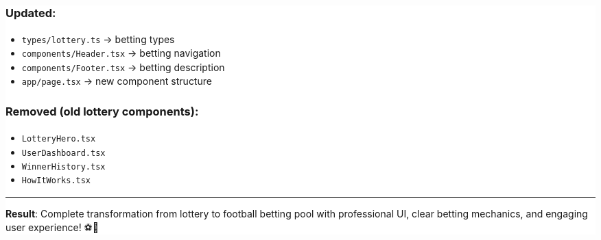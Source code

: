 ### Updated:
- `types/lottery.ts` → betting types
- `components/Header.tsx` → betting navigation
- `components/Footer.tsx` → betting description
- `app/page.tsx` → new component structure

### Removed (old lottery components):
- `LotteryHero.tsx`
- `UserDashboard.tsx`
- `WinnerHistory.tsx`
- `HowItWorks.tsx`

---

**Result**: Complete transformation from lottery to football betting pool with professional UI, clear betting mechanics, and engaging user experience! ⚽🎯
